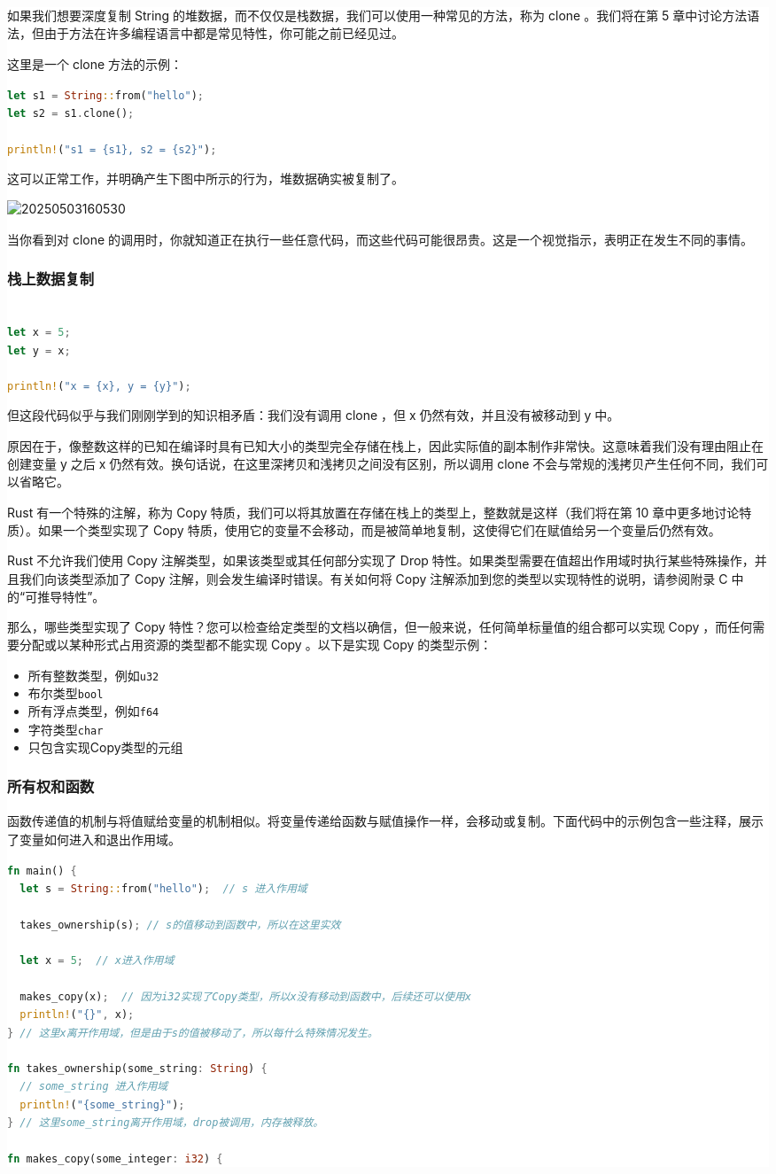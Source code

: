 如果我们想要深度复制 String 的堆数据，而不仅仅是栈数据，我们可以使用一种常见的方法，称为 clone 。我们将在第 5 章中讨论方法语法，但由于方法在许多编程语言中都是常见特性，你可能之前已经见过。

这里是一个 clone 方法的示例：

```rust 
let s1 = String::from("hello");
let s2 = s1.clone();

println!("s1 = {s1}, s2 = {s2}");
```
这可以正常工作，并明确产生下图中所示的行为，堆数据确实被复制了。

![20250503160530](https://raw.githubusercontent.com/majialu-love-zouyutong/pictures/main/20250503160530.png)

当你看到对 clone 的调用时，你就知道正在执行一些任意代码，而这些代码可能很昂贵。这是一个视觉指示，表明正在发生不同的事情。

### 栈上数据复制

```rust

let x = 5;
let y = x;

println!("x = {x}, y = {y}");
```

但这段代码似乎与我们刚刚学到的知识相矛盾：我们没有调用 clone ，但 x 仍然有效，并且没有被移动到 y 中。

原因在于，像整数这样的已知在编译时具有已知大小的类型完全存储在栈上，因此实际值的副本制作非常快。这意味着我们没有理由阻止在创建变量 y 之后 x 仍然有效。换句话说，在这里深拷贝和浅拷贝之间没有区别，所以调用 clone 不会与常规的浅拷贝产生任何不同，我们可以省略它。

Rust 有一个特殊的注解，称为 Copy 特质，我们可以将其放置在存储在栈上的类型上，整数就是这样（我们将在第 10 章中更多地讨论特质）。如果一个类型实现了 Copy 特质，使用它的变量不会移动，而是被简单地复制，这使得它们在赋值给另一个变量后仍然有效。

Rust 不允许我们使用 Copy 注解类型，如果该类型或其任何部分实现了 Drop 特性。如果类型需要在值超出作用域时执行某些特殊操作，并且我们向该类型添加了 Copy 注解，则会发生编译时错误。有关如何将 Copy 注解添加到您的类型以实现特性的说明，请参阅附录 C 中的“可推导特性”。

那么，哪些类型实现了 Copy 特性？您可以检查给定类型的文档以确信，但一般来说，任何简单标量值的组合都可以实现 Copy ，而任何需要分配或以某种形式占用资源的类型都不能实现 Copy 。以下是实现 Copy 的类型示例：

- 所有整数类型，例如`u32`
- 布尔类型`bool`
- 所有浮点类型，例如`f64`
- 字符类型`char`
- 只包含实现Copy类型的元组

### 所有权和函数

函数传递值的机制与将值赋给变量的机制相似。将变量传递给函数与赋值操作一样，会移动或复制。下面代码中的示例包含一些注释，展示了变量如何进入和退出作用域。

```rust
fn main() {
  let s = String::from("hello");  // s 进入作用域

  takes_ownership(s); // s的值移动到函数中，所以在这里实效

  let x = 5;  // x进入作用域

  makes_copy(x);  // 因为i32实现了Copy类型，所以x没有移动到函数中，后续还可以使用x
  println!("{}", x);
} // 这里x离开作用域，但是由于s的值被移动了，所以每什么特殊情况发生。

fn takes_ownership(some_string: String) {
  // some_string 进入作用域
  println!("{some_string}");
} // 这里some_string离开作用域，drop被调用，内存被释放。

fn makes_copy(some_integer: i32) {
```